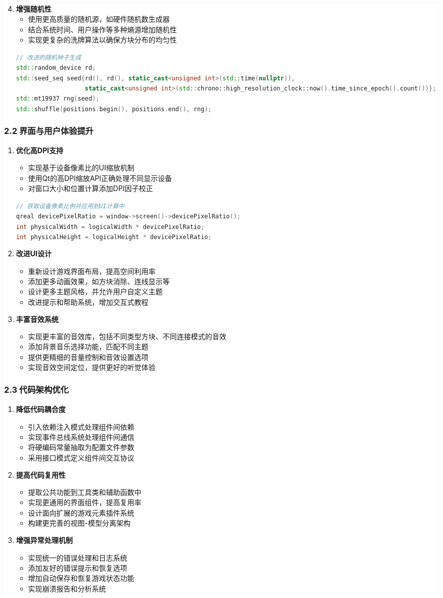 4. **增强随机性**
   - 使用更高质量的随机源，如硬件随机数生成器
   - 结合系统时间、用户操作等多种熵源增加随机性
   - 实现更复杂的洗牌算法以确保方块分布的均匀性
   ```cpp
   // 改进的随机种子生成
   std::random_device rd;
   std::seed_seq seed{rd(), rd(), static_cast<unsigned int>(std::time(nullptr)), 
                      static_cast<unsigned int>(std::chrono::high_resolution_clock::now().time_since_epoch().count())};
   std::mt19937 rng(seed);
   std::shuffle(positions.begin(), positions.end(), rng);
   ```

### 2.2 界面与用户体验提升

1. **优化高DPI支持**
   - 实现基于设备像素比的UI缩放机制
   - 使用Qt的高DPI缩放API正确处理不同显示设备
   - 对窗口大小和位置计算添加DPI因子校正
   ```cpp
   // 获取设备像素比例并应用到UI计算中
   qreal devicePixelRatio = window->screen()->devicePixelRatio();
   int physicalWidth = logicalWidth * devicePixelRatio;
   int physicalHeight = logicalHeight * devicePixelRatio;
   ```

2. **改进UI设计**
   - 重新设计游戏界面布局，提高空间利用率
   - 添加更多动画效果，如方块消除、连线显示等
   - 设计更多主题风格，并允许用户自定义主题
   - 改进提示和帮助系统，增加交互式教程

3. **丰富音效系统**
   - 实现更丰富的音效库，包括不同类型方块、不同连接模式的音效
   - 添加背景音乐选择功能，匹配不同主题
   - 提供更精细的音量控制和音效设置选项
   - 实现音效空间定位，提供更好的听觉体验

### 2.3 代码架构优化

1. **降低代码耦合度**
   - 引入依赖注入模式处理组件间依赖
   - 实现事件总线系统处理组件间通信
   - 将硬编码常量抽取为配置文件参数
   - 采用接口模式定义组件间交互协议

2. **提高代码复用性**
   - 提取公共功能到工具类和辅助函数中
   - 实现更通用的界面组件，提高复用率
   - 设计面向扩展的游戏元素插件系统
   - 构建更完善的视图-模型分离架构

3. **增强异常处理机制**
   - 实现统一的错误处理和日志系统
   - 添加友好的错误提示和恢复选项
   - 增加自动保存和恢复游戏状态功能
   - 实现崩溃报告和分析系统

